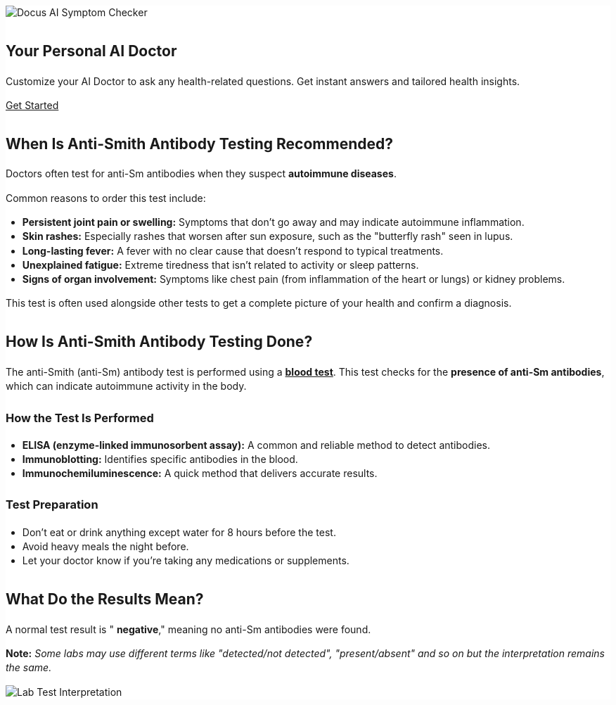 ![Docus AI Symptom Checker](https://docus.ai/_next/image?url=%2Fimages%2Fdark-assistant.png&w=3840&q=100)

## Your Personal AI Doctor

Customize your AI Doctor to ask any health-related questions. Get instant answers and tailored health insights.

[Get Started](https://docus.ai/ai-doctor)

## When Is Anti-Smith Antibody Testing Recommended?

Doctors often test for anti-Sm antibodies when they suspect **autoimmune diseases**.

Common reasons to order this test include:

- **Persistent joint pain or swelling:** Symptoms that don’t go away and may indicate autoimmune inflammation.
- **Skin rashes:** Especially rashes that worsen after sun exposure, such as the "butterfly rash" seen in lupus.
- **Long-lasting fever:** A fever with no clear cause that doesn’t respond to typical treatments.
- **Unexplained fatigue:** Extreme tiredness that isn’t related to activity or sleep patterns.
- **Signs of organ involvement:** Symptoms like chest pain (from inflammation of the heart or lungs) or kidney problems.

This test is often used alongside other tests to get a complete picture of your health and confirm a diagnosis.

## How Is Anti-Smith Antibody Testing Done?

The anti-Smith (anti-Sm) antibody test is performed using a [**blood test**](https://docus.ai/glossary/lab-test-types/blood-test-overview). This test checks for the **presence of anti-Sm antibodies**, which can indicate autoimmune activity in the body.

### How the Test Is Performed

- **ELISA (enzyme-linked immunosorbent assay):** A common and reliable method to detect antibodies.
- **Immunoblotting:** Identifies specific antibodies in the blood.
- **Immunochemiluminescence:** A quick method that delivers accurate results.

### Test Preparation

- Don’t eat or drink anything except water for 8 hours before the test.
- Avoid heavy meals the night before.
- Let your doctor know if you’re taking any medications or supplements.

## What Do the Results Mean?

A normal test result is " **negative**," meaning no anti-Sm antibodies were found.

**Note:** _Some labs may use different terms like "detected/not detected", "present/absent" and so on but the interpretation remains the same._

![Lab Test Interpretation](https://docus.ai/_next/image?url=%2Fhome%2Fservices%2Fhome_lab_tests.png&w=3840&q=100)
